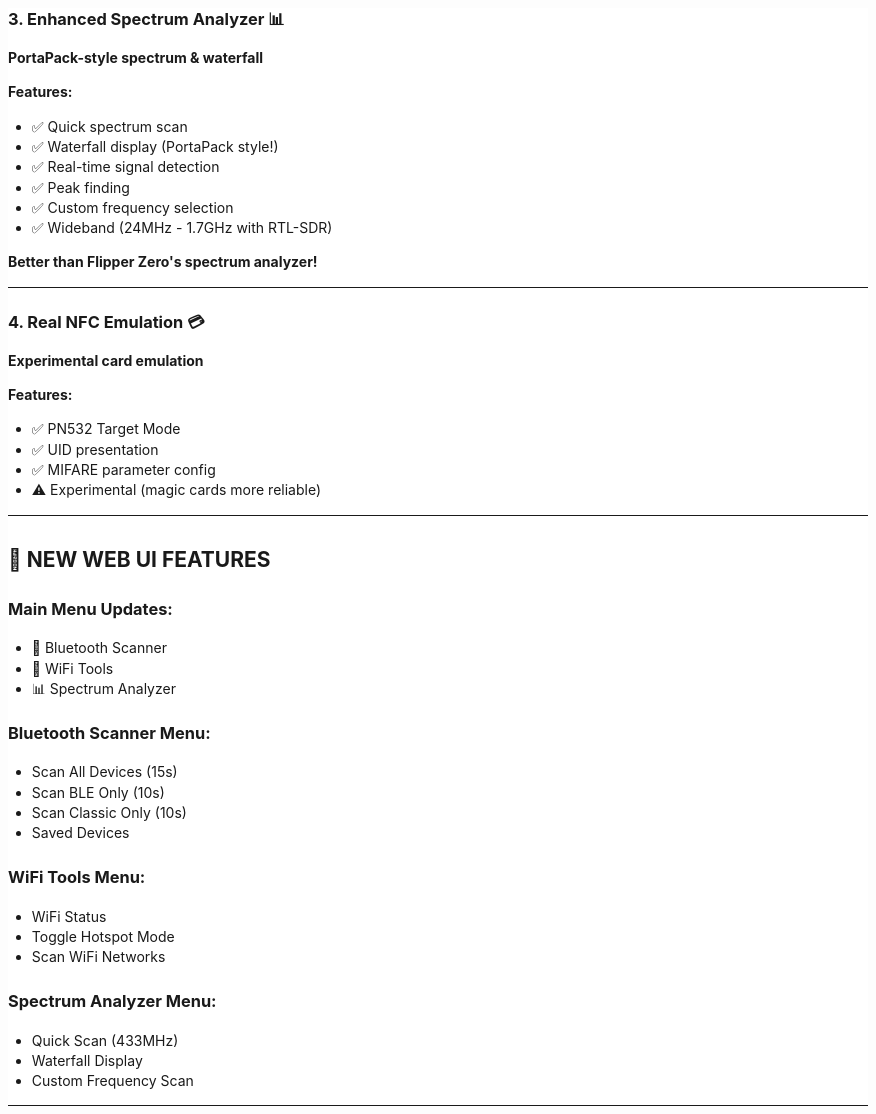 ### **3. Enhanced Spectrum Analyzer** 📊
**PortaPack-style spectrum & waterfall**

**Features:**
- ✅ Quick spectrum scan
- ✅ Waterfall display (PortaPack style!)
- ✅ Real-time signal detection
- ✅ Peak finding
- ✅ Custom frequency selection
- ✅ Wideband (24MHz - 1.7GHz with RTL-SDR)

**Better than Flipper Zero's spectrum analyzer!**

---

### **4. Real NFC Emulation** 💳
**Experimental card emulation**

**Features:**
- ✅ PN532 Target Mode
- ✅ UID presentation
- ✅ MIFARE parameter config
- ⚠️ Experimental (magic cards more reliable)

---

## 📱 **NEW WEB UI FEATURES**

### **Main Menu Updates:**
- 🔵 Bluetooth Scanner
- 📶 WiFi Tools
- 📊 Spectrum Analyzer

### **Bluetooth Scanner Menu:**
- Scan All Devices (15s)
- Scan BLE Only (10s)
- Scan Classic Only (10s)
- Saved Devices

### **WiFi Tools Menu:**
- WiFi Status
- Toggle Hotspot Mode
- Scan WiFi Networks

### **Spectrum Analyzer Menu:**
- Quick Scan (433MHz)
- Waterfall Display
- Custom Frequency Scan

---
